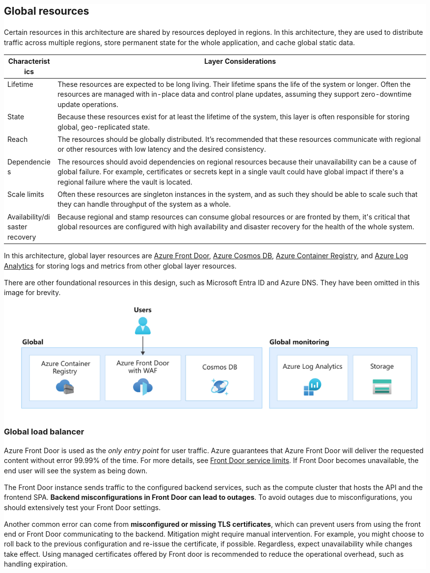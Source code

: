 ## Global resources

Certain resources in this architecture are shared by resources deployed in regions. In this architecture, they are used to distribute traffic across multiple regions, store permanent state for the whole application, and cache global static data. 

|Characteristics|Layer Considerations|
|---|---|
|Lifetime|These resources are expected to be long living. Their lifetime spans the life of the system or longer. Often the resources are managed with in-place data and control plane updates, assuming they support zero-downtime update operations.|
|State| Because these resources exist for at least the lifetime of the system, this layer is often responsible for storing global, geo-replicated state.|
|Reach|The resources should be globally distributed. It’s recommended that these resources communicate with regional or other resources with low latency and the desired consistency.|
|Dependencies|The resources should avoid dependencies on regional resources because their unavailability can be a cause of global failure. For example, certificates or secrets kept in a single vault could have global impact if there's a regional failure where the vault is located.|
|Scale limits|Often these resources are singleton instances in the system, and as such they should be able to scale such that they can handle throughput of the system as a whole.|
|Availability/disaster recovery|Because regional and stamp resources can consume global resources or are fronted by them, it's critical that global resources are configured with high availability and disaster recovery for the health of the whole system. |

In this architecture, global layer resources are [Azure Front Door](/azure/frontdoor/), [Azure Cosmos DB](/azure/cosmos-db/), [Azure Container Registry](/azure/container-registry/), and [Azure Log Analytics](/azure/azure-monitor/) for storing logs and metrics from other global layer resources.

There are other foundational resources in this design, such as Microsoft Entra ID and Azure DNS. They have been omitted in this image for brevity.

![Diagram of the global resources used in this architecture.](./images/global-resources.png)

### Global load balancer

Azure Front Door is used as the *only entry point* for user traffic. Azure guarantees that Azure Front Door will deliver the requested content without error 99.99% of the time. For more details, see [Front Door service limits](/azure/azure-resource-manager/management/azure-subscription-service-limits#azure-front-door-standard-and-premium-tier-service-limits). If Front Door becomes unavailable, the end user will see the system as being down. 

The Front Door instance sends traffic to the configured backend services, such as the compute cluster that hosts the API and the frontend SPA. **Backend misconfigurations in Front Door can lead to outages**. To avoid outages due to misconfigurations, you should extensively test your Front Door settings.

Another common error can come from **misconfigured or missing TLS certificates**, which can prevent users from using the front end or Front Door communicating to the backend. Mitigation might require manual intervention. For example, you might choose to roll back to the previous configuration and re-issue the certificate, if possible. Regardless, expect unavailability while changes take effect. Using managed certificates offered by Front door is recommended to reduce the operational overhead, such as handling expiration.
